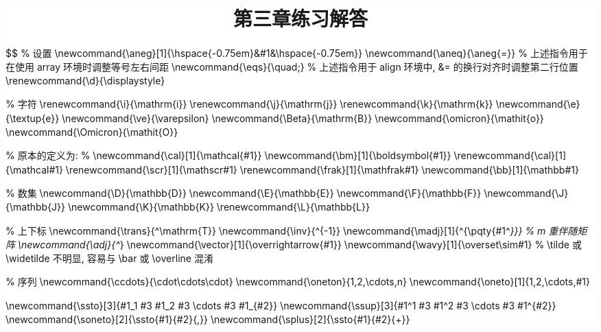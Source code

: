 <h1 align="center">第三章练习解答</h1>

$$
% 设置
\newcommand{\aneg}[1]{\hspace{-0.75em}&#1&\hspace{-0.75em}}
\newcommand{\aneq}{\aneg{=}}
% 上述指令用于在使用 array 环境时调整等号左右间距
\newcommand{\eqs}{\quad\;}
% 上述指令用于 align 环境中, &= 的换行对齐时调整第二行位置
\renewcommand{\d}{\displaystyle}

% 字符
\renewcommand{\i}{\mathrm{i}}
\renewcommand{\j}{\mathrm{j}}
\renewcommand{\k}{\mathrm{k}}
\newcommand{\e}{\textup{e}}
\newcommand{\ve}{\varepsilon}
\newcommand{\Beta}{\mathrm{B}}
\newcommand{\omicron}{\mathit{o}}
\newcommand{\Omicron}{\mathit{O}}

% 原本的定义为:
% \newcommand{\cal}[1]{\mathcal{#1}}
\newcommand{\bm}[1]{\boldsymbol{#1}}
\renewcommand{\cal}[1]{\mathcal#1}
\renewcommand{\scr}[1]{\mathscr#1}
\renewcommand{\frak}[1]{\mathfrak#1}
\newcommand{\bb}[1]{\mathbb#1}

% 数集
\newcommand{\D}{\mathbb{D}}
\newcommand{\E}{\mathbb{E}}
\newcommand{\F}{\mathbb{F}}
\newcommand{\J}{\mathbb{J}}
\newcommand{\K}{\mathbb{K}}
\renewcommand{\L}{\mathbb{L}}

% 上下标
\newcommand{\trans}{^\mathrm{T}}
\newcommand{\inv}{^{-1}}
\newcommand{\madj}[1]{^{\pqty{#1^*}}}	% m 重伴随矩阵
\newcommand{\adj}{^*}
\newcommand{\vector}[1]{\overrightarrow{#1}}
\newcommand{\wavy}[1]{\overset\sim#1}	% \tilde 或 \widetilde 不明显, 容易与 \bar 或 \overline 混淆

% 序列
\newcommand{\ccdots}{\cdot\cdots\cdot}
\newcommand{\oneton}{1,2,\cdots,n}
\newcommand{\oneto}[1]{1,2,\cdots,#1}

\newcommand{\ssto}[3]{#1_1 #3 #1_2 #3 \cdots #3 #1_{#2}}
\newcommand{\ssup}[3]{#1^1 #3 #1^2 #3 \cdots #3 #1^{#2}}
\newcommand{\soneto}[2]{\ssto{#1}{#2}{,}}
\newcommand{\splus}[2]{\ssto{#1}{#2}{+}}
